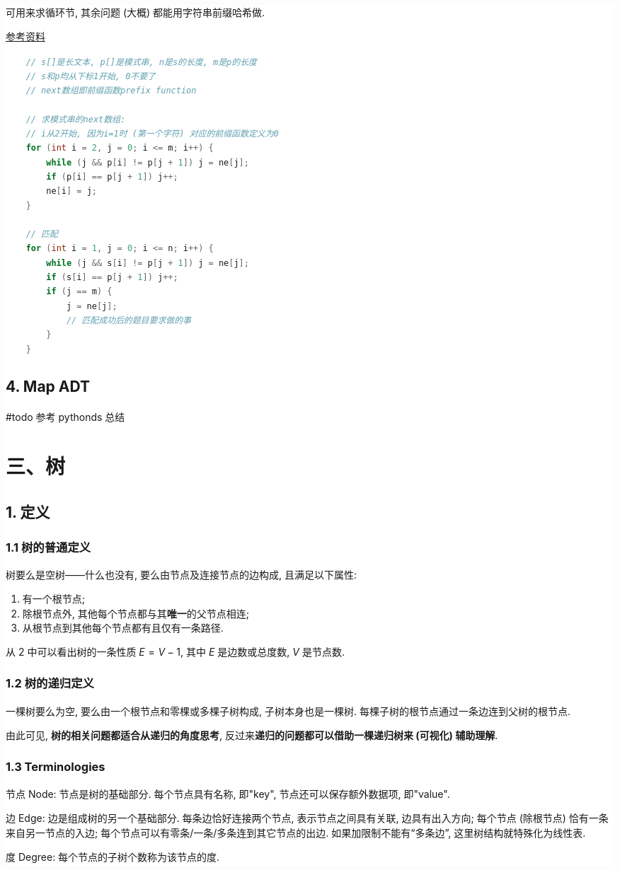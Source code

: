 可用来求循环节, 其余问题 (大概) 都能用字符串前缀哈希做.

[参考资料](https://oi-wiki.org/string/kmp/)
```cpp
    // s[]是长文本, p[]是模式串, n是s的长度, m是p的长度
    // s和p均从下标1开始, 0不要了
    // next数组即前缀函数prefix function
    
    // 求模式串的next数组: 
    // i从2开始, 因为i=1时 (第一个字符) 对应的前缀函数定义为0
    for (int i = 2, j = 0; i <= m; i++) {
        while (j && p[i] != p[j + 1]) j = ne[j];
        if (p[i] == p[j + 1]) j++;
        ne[i] = j;
    }
    
    // 匹配
    for (int i = 1, j = 0; i <= n; i++) {
        while (j && s[i] != p[j + 1]) j = ne[j];
        if (s[i] == p[j + 1]) j++;
        if (j == m) {
            j = ne[j];
            // 匹配成功后的题目要求做的事
        }
    }
```
## 4. Map ADT
#todo 参考 pythonds 总结
# 三、树
## 1. 定义
### 1.1 树的普通定义
树要么是空树——什么也没有, 要么由节点及连接节点的边构成, 且满足以下属性: 
1) 有一个根节点;
2) 除根节点外, 其他每个节点都与其**唯一**的父节点相连;
3) 从根节点到其他每个节点都有且仅有一条路径. 

从 2 中可以看出树的一条性质 $E = V - 1$, 其中 $E$ 是边数或总度数, $V$ 是节点数. 
### 1.2 树的递归定义
一棵树要么为空, 要么由一个根节点和零棵或多棵子树构成, 子树本身也是一棵树. 每棵子树的根节点通过一条边连到父树的根节点. 

由此可见, **树的相关问题都适合从递归的角度思考**, 反过来**递归的问题都可以借助一棵递归树来 (可视化) 辅助理解**.
### 1.3 Terminologies
节点 Node: 节点是树的基础部分. 每个节点具有名称, 即"key", 节点还可以保存额外数据项, 即"value".

边 Edge: 边是组成树的另一个基础部分. 每条边恰好连接两个节点, 表示节点之间具有关联, 边具有出入方向; 每个节点 (除根节点) 恰有一条来自另一节点的入边; 每个节点可以有零条/一条/多条连到其它节点的出边. 如果加限制不能有“多条边”, 这里树结构就特殊化为线性表. 

度 Degree: 每个节点的子树个数称为该节点的度. 
